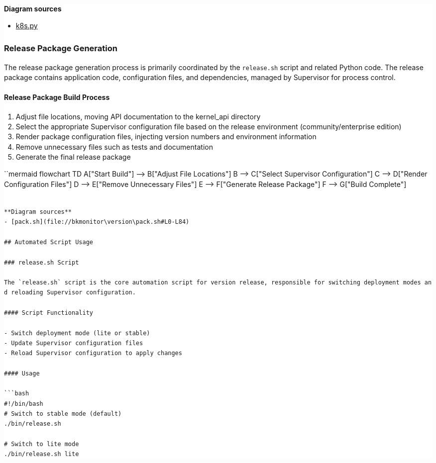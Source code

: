 **Diagram sources**
- [k8s.py](file://bkmonitor\packages\monitor_web\plugin\manager\k8s.py#L43-L74)

### Release Package Generation

The release package generation process is primarily coordinated by the `release.sh` script and related Python code. The release package contains application code, configuration files, and dependencies, managed by Supervisor for process control.

#### Release Package Build Process

1. Adjust file locations, moving API documentation to the kernel_api directory
2. Select the appropriate Supervisor configuration file based on the release environment (community/enterprise edition)
3. Render package configuration files, injecting version numbers and environment information
4. Remove unnecessary files such as tests and documentation
5. Generate the final release package

``mermaid
flowchart TD
A["Start Build"] --> B["Adjust File Locations"]
B --> C["Select Supervisor Configuration"]
C --> D["Render Configuration Files"]
D --> E["Remove Unnecessary Files"]
E --> F["Generate Release Package"]
F --> G["Build Complete"]
```

**Diagram sources**
- [pack.sh](file://bkmonitor\version\pack.sh#L0-L84)

## Automated Script Usage

### release.sh Script

The `release.sh` script is the core automation script for version release, responsible for switching deployment modes and reloading Supervisor configuration.

#### Script Functionality

- Switch deployment mode (lite or stable)
- Update Supervisor configuration files
- Reload Supervisor configuration to apply changes

#### Usage

```bash
#!/bin/bash
# Switch to stable mode (default)
./bin/release.sh

# Switch to lite mode
./bin/release.sh lite
```
